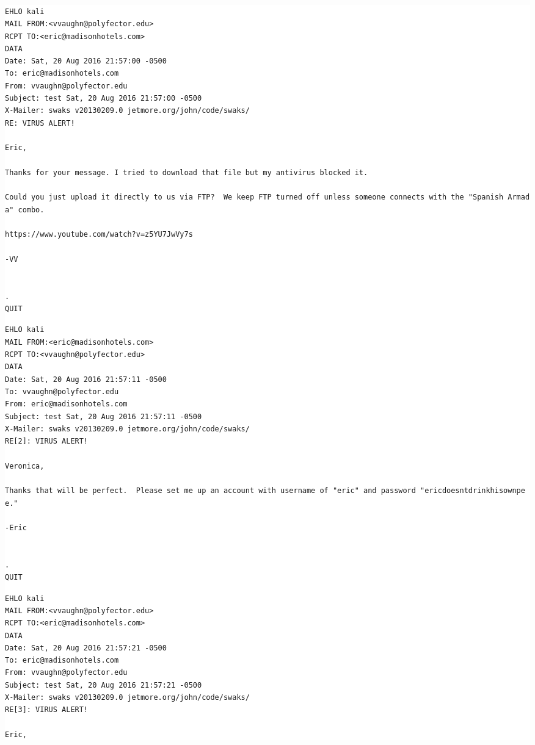 ```
EHLO kali
MAIL FROM:<vvaughn@polyfector.edu>
RCPT TO:<eric@madisonhotels.com>
DATA
Date: Sat, 20 Aug 2016 21:57:00 -0500
To: eric@madisonhotels.com
From: vvaughn@polyfector.edu
Subject: test Sat, 20 Aug 2016 21:57:00 -0500
X-Mailer: swaks v20130209.0 jetmore.org/john/code/swaks/
RE: VIRUS ALERT!

Eric,

Thanks for your message. I tried to download that file but my antivirus blocked it.

Could you just upload it directly to us via FTP?  We keep FTP turned off unless someone connects with the "Spanish Armada" combo.

https://www.youtube.com/watch?v=z5YU7JwVy7s

-VV


.
QUIT
```

```
EHLO kali
MAIL FROM:<eric@madisonhotels.com>
RCPT TO:<vvaughn@polyfector.edu>
DATA
Date: Sat, 20 Aug 2016 21:57:11 -0500
To: vvaughn@polyfector.edu
From: eric@madisonhotels.com
Subject: test Sat, 20 Aug 2016 21:57:11 -0500
X-Mailer: swaks v20130209.0 jetmore.org/john/code/swaks/
RE[2]: VIRUS ALERT!

Veronica,

Thanks that will be perfect.  Please set me up an account with username of "eric" and password "ericdoesntdrinkhisownpee."

-Eric


.
QUIT
```

```
EHLO kali
MAIL FROM:<vvaughn@polyfector.edu>
RCPT TO:<eric@madisonhotels.com>
DATA
Date: Sat, 20 Aug 2016 21:57:21 -0500
To: eric@madisonhotels.com
From: vvaughn@polyfector.edu
Subject: test Sat, 20 Aug 2016 21:57:21 -0500
X-Mailer: swaks v20130209.0 jetmore.org/john/code/swaks/
RE[3]: VIRUS ALERT!

Eric,
```